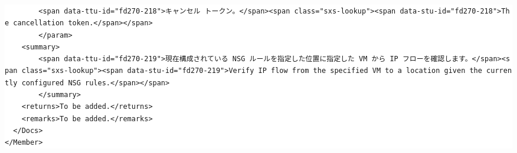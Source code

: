             <span data-ttu-id="fd270-218">キャンセル トークン。</span><span class="sxs-lookup"><span data-stu-id="fd270-218">The cancellation token.</span></span>
            </param>
        <summary>
            <span data-ttu-id="fd270-219">現在構成されている NSG ルールを指定した位置に指定した VM から IP フローを確認します。</span><span class="sxs-lookup"><span data-stu-id="fd270-219">Verify IP flow from the specified VM to a location given the currently configured NSG rules.</span></span>
            </summary>
        <returns>To be added.</returns>
        <remarks>To be added.</remarks>
      </Docs>
    </Member>
  </Members>
</Type>